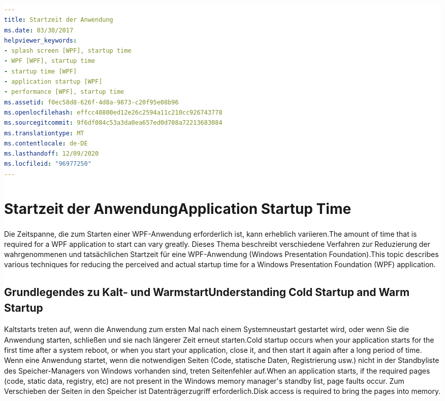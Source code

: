 ```yaml
---
title: Startzeit der Anwendung
ms.date: 03/30/2017
helpviewer_keywords:
- splash screen [WPF], startup time
- WPF [WPF], startup time
- startup time [WPF]
- application startup [WPF]
- performance [WPF], startup time
ms.assetid: f0ec58d8-626f-4d8a-9873-c20f95e08b96
ms.openlocfilehash: effcc40800ed12e26c2594a11c210cc926743778
ms.sourcegitcommit: 9f6df084c53a3da0ea657ed0d708a72213683084
ms.translationtype: MT
ms.contentlocale: de-DE
ms.lasthandoff: 12/09/2020
ms.locfileid: "96977250"
---
```

# <a name="application-startup-time"></a><span data-ttu-id="997dc-102">Startzeit der Anwendung</span><span class="sxs-lookup"><span data-stu-id="997dc-102">Application Startup Time</span></span>
<span data-ttu-id="997dc-103">Die Zeitspanne, die zum Starten einer WPF-Anwendung erforderlich ist, kann erheblich variieren.</span><span class="sxs-lookup"><span data-stu-id="997dc-103">The amount of time that is required for a WPF application to start can vary greatly.</span></span> <span data-ttu-id="997dc-104">Dieses Thema beschreibt verschiedene Verfahren zur Reduzierung der wahrgenommenen und tatsächlichen Startzeit für eine WPF-Anwendung (Windows Presentation Foundation).</span><span class="sxs-lookup"><span data-stu-id="997dc-104">This topic describes various techniques for reducing the perceived and actual startup time for a Windows Presentation Foundation (WPF) application.</span></span>  
  
## <a name="understanding-cold-startup-and-warm-startup"></a><span data-ttu-id="997dc-105">Grundlegendes zu Kalt- und Warmstart</span><span class="sxs-lookup"><span data-stu-id="997dc-105">Understanding Cold Startup and Warm Startup</span></span>  
 <span data-ttu-id="997dc-106">Kaltstarts treten auf, wenn die Anwendung zum ersten Mal nach einem Systemneustart gestartet wird, oder wenn Sie die Anwendung starten, schließen und sie nach längerer Zeit erneut starten.</span><span class="sxs-lookup"><span data-stu-id="997dc-106">Cold startup occurs when your application starts for the first time after a system reboot, or when you start your application, close it, and then start it again after a long period of time.</span></span> <span data-ttu-id="997dc-107">Wenn eine Anwendung startet, wenn die notwendigen Seiten (Code, statische Daten, Registrierung usw.) nicht in der Standbyliste des Speicher-Managers von Windows vorhanden sind, treten Seitenfehler auf.</span><span class="sxs-lookup"><span data-stu-id="997dc-107">When an application starts, if the required pages (code, static data, registry, etc) are not present in the Windows memory manager's standby list, page faults occur.</span></span> <span data-ttu-id="997dc-108">Zum Verschieben der Seiten in den Speicher ist Datenträgerzugriff erforderlich.</span><span class="sxs-lookup"><span data-stu-id="997dc-108">Disk access is required to bring the pages into memory.</span></span>  
  